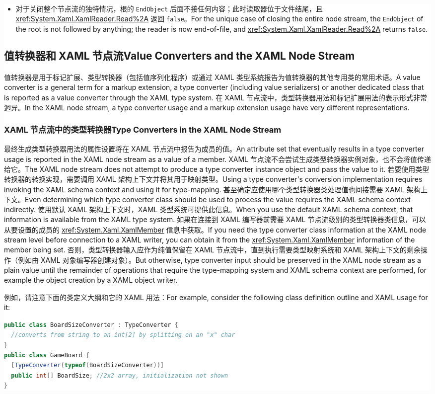   - <span data-ttu-id="8b817-243">对于关闭整个节点流的独特情况，根的 `EndObject` 后面不接任何内容；此时读取器位于文件结尾，且 <xref:System.Xaml.XamlReader.Read%2A> 返回 `false`。</span><span class="sxs-lookup"><span data-stu-id="8b817-243">For the unique case of closing the entire node stream, the `EndObject` of the root is not followed by anything; the reader is now end-of-file, and <xref:System.Xaml.XamlReader.Read%2A> returns `false`.</span></span>

## <a name="value-converters-and-the-xaml-node-stream"></a><span data-ttu-id="8b817-244">值转换器和 XAML 节点流</span><span class="sxs-lookup"><span data-stu-id="8b817-244">Value Converters and the XAML Node Stream</span></span>

<span data-ttu-id="8b817-245">值转换器是用于标记扩展、类型转换器（包括值序列化程序）或通过 XAML 类型系统报告为值转换器的其他专用类的常用术语。</span><span class="sxs-lookup"><span data-stu-id="8b817-245">A value converter is a general term for a markup extension, a type converter (including value serializers) or another dedicated class that is reported as a value converter through the XAML type system.</span></span> <span data-ttu-id="8b817-246">在 XAML 节点流中，类型转换器用法和标记扩展用法的表示形式非常迥异。</span><span class="sxs-lookup"><span data-stu-id="8b817-246">In the XAML node stream, a type converter usage and a markup extension usage have very different representations.</span></span>

### <a name="type-converters-in-the-xaml-node-stream"></a><span data-ttu-id="8b817-247">XAML 节点流中的类型转换器</span><span class="sxs-lookup"><span data-stu-id="8b817-247">Type Converters in the XAML Node Stream</span></span>

<span data-ttu-id="8b817-248">最终生成类型转换器用法的属性设置将在 XAML 节点流中报告为成员的值。</span><span class="sxs-lookup"><span data-stu-id="8b817-248">An attribute set that eventually results in a type converter usage is reported in the XAML node stream as a value of a member.</span></span> <span data-ttu-id="8b817-249">XAML 节点流不会尝试生成类型转换器实例对象，也不会将值传递给它。</span><span class="sxs-lookup"><span data-stu-id="8b817-249">The XAML node stream does not attempt to produce a type converter instance object and pass the value to it.</span></span> <span data-ttu-id="8b817-250">若要使用类型转换器的转换实现，需要调用 XAML 架构上下文并将其用于映射类型。</span><span class="sxs-lookup"><span data-stu-id="8b817-250">Using a type converter's conversion implementation requires invoking the XAML schema context and using it for type-mapping.</span></span> <span data-ttu-id="8b817-251">甚至确定应使用哪个类型转换器类处理值也间接需要 XAML 架构上下文。</span><span class="sxs-lookup"><span data-stu-id="8b817-251">Even determining which type converter class should be used to process the value requires the XAML schema context indirectly.</span></span> <span data-ttu-id="8b817-252">使用默认 XAML 架构上下文时，XAML 类型系统可提供此信息。</span><span class="sxs-lookup"><span data-stu-id="8b817-252">When you use the default XAML schema context, that information is available from the XAML type system.</span></span> <span data-ttu-id="8b817-253">如果在连接到 XAML 编写器前需要 XAML 节点流级别的类型转换器类信息，可以从要设置的成员的 <xref:System.Xaml.XamlMember> 信息中获取。</span><span class="sxs-lookup"><span data-stu-id="8b817-253">If you need the type converter class information at the XAML node stream level before connection to a XAML writer, you can obtain it from the <xref:System.Xaml.XamlMember> information of the member being set.</span></span> <span data-ttu-id="8b817-254">否则，类型转换器输入应作为纯值保留在 XAML 节点流中，直到执行需要类型映射系统和 XAML 架构上下文的剩余操作（例如由 XAML 对象编写器创建对象）。</span><span class="sxs-lookup"><span data-stu-id="8b817-254">But otherwise, type converter input should be preserved in the XAML node stream as a plain value until the remainder of operations that require the type-mapping system and XAML schema context are performed, for example the object creation by a XAML object writer.</span></span>

<span data-ttu-id="8b817-255">例如，请注意下面的类定义大纲和它的 XAML 用法：</span><span class="sxs-lookup"><span data-stu-id="8b817-255">For example, consider the following class definition outline and XAML usage for it:</span></span>

```csharp
public class BoardSizeConverter : TypeConverter {
  //converts from string to an int[2] by splitting on an "x" char
}
public class GameBoard {
  [TypeConverter(typeof(BoardSizeConverter))]
  public int[] BoardSize; //2x2 array, initialization not shown
}
```
